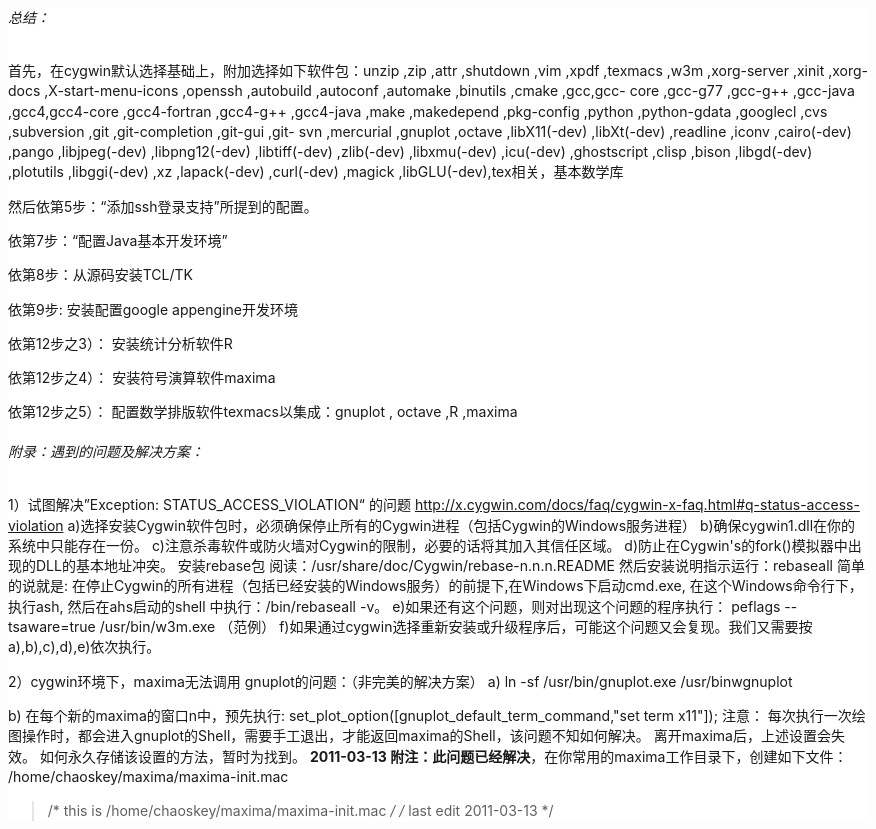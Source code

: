 ###### 总结：

首先，在cygwin默认选择基础上，附加选择如下软件包：unzip ,zip ,attr ,shutdown ,vim ,xpdf ,texmacs ,w3m ,xorg-server ,xinit ,xorg-docs ,X-start-menu-icons ,openssh ,autobuild ,autoconf ,automake ,binutils ,cmake ,gcc,gcc-
core ,gcc-g77 ,gcc-g++ ,gcc-java ,gcc4,gcc4-core ,gcc4-fortran ,gcc4-g++ ,gcc4-java ,make ,makedepend ,pkg-config ,python ,python-gdata ,googlecl ,cvs ,subversion ,git ,git-completion ,git-gui ,git-
svn ,mercurial ,gnuplot ,octave ,libX11(-dev) ,libXt(-dev) ,readline ,iconv ,cairo(-dev) ,pango ,libjpeg(-dev) ,libpng12(-dev) ,libtiff(-dev) ,zlib(-dev) ,libxmu(-dev) ,icu(-dev) ,ghostscript ,clisp
,bison ,libgd(-dev) ,plotutils ,libggi(-dev) ,xz ,lapack(-dev) ,curl(-dev) ,magick ,libGLU(-dev),tex相关，基本数学库

然后依第5步：“添加ssh登录支持”所提到的配置。

依第7步：“配置Java基本开发环境”

依第8步：从源码安装TCL/TK

依第9步: 安装配置google appengine开发环境

依第12步之3）： 安装统计分析软件R

依第12步之4）： 安装符号演算软件maxima

依第12步之5）： 配置数学排版软件texmacs以集成：gnuplot , octave ,R ,maxima

###### 附录：遇到的问题及解决方案：

1）试图解决”Exception: STATUS_ACCESS_VIOLATION“ 的问题
<http://x.cygwin.com/docs/faq/cygwin-x-faq.html#q-status-access-violation>
a)选择安装Cygwin软件包时，必须确保停止所有的Cygwin进程（包括Cygwin的Windows服务进程）
b)确保cygwin1.dll在你的系统中只能存在一份。
c)注意杀毒软件或防火墙对Cygwin的限制，必要的话将其加入其信任区域。
d)防止在Cygwin's的fork()模拟器中出现的DLL的基本地址冲突。
安装rebase包
阅读：/usr/share/doc/Cygwin/rebase-n.n.n.README
然后安装说明指示运行：rebaseall
简单的说就是: 在停止Cygwin的所有进程（包括已经安装的Windows服务）的前提下,在Windows下启动cmd.exe, 在这个Windows命令行下，执行ash, 然后在ahs启动的shell 中执行：/bin/rebaseall -v。
e)如果还有这个问题，则对出现这个问题的程序执行：
peflags --tsaware=true /usr/bin/w3m.exe （范例）
f)如果通过cygwin选择重新安装或升级程序后，可能这个问题又会复现。我们又需要按a),b),c),d),e)依次执行。

2）cygwin环境下，maxima无法调用 gnuplot的问题：（非完美的解决方案）
a) ln -sf /usr/bin/gnuplot.exe /usr/binwgnuplot

b) 在每个新的maxima的窗口n中，预先执行:
set_plot_option([gnuplot_default_term_command,"set term x11"]);
注意：
每次执行一次绘图操作时，都会进入gnuplot的Shell，需要手工退出，才能返回maxima的Shell，该问题不知如何解决。
离开maxima后，上述设置会失效。 如何永久存储该设置的方法，暂时为找到。
**2011-03-13 附注：此问题已经解决**，在你常用的maxima工作目录下，创建如下文件： /home/chaoskey/maxima/maxima-init.mac

> /* this is /home/chaoskey/maxima/maxima-init.mac */
/* last edit 2011-03-13 */

>
